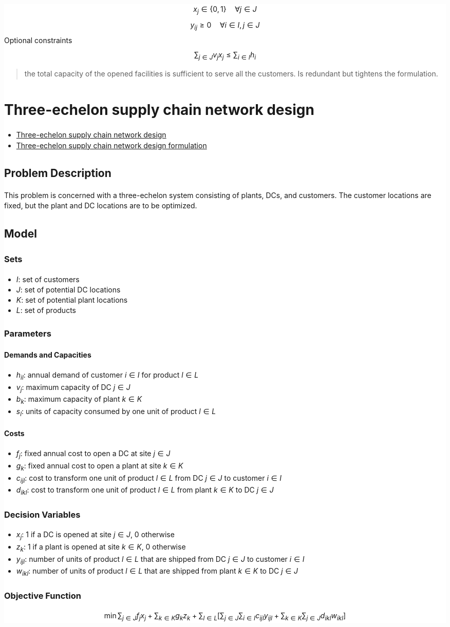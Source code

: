 $$ x_j \in \{0, 1\} \quad \forall j \in J $$
$$ y_{ij} \geq 0 \quad \forall i \in I, j \in J $$
Optional constraints
$$ \sum_{j \in J} v_j x_j \leq \sum_{i \in I} h_i $$
> the total capacity of the opened facilities is sufficient to serve all the customers. Is redundant but tightens the formulation.

# Three-echelon supply chain network design
- [Three-echelon supply chain network design](https://en.wikipedia.org/wiki/Supply_chain_network)
- [Three-echelon supply chain network design formulation](https://onlinelibrary.wiley.com/doi/book/10.1002/9781119584445)

## Problem Description
This problem is concerned with a three-echelon system
consisting of plants, DCs, and customers. The customer locations are fixed, but the plant
and DC locations are to be optimized.

## Model
### Sets
- $I$: set of customers
- $J$: set of potential DC locations
- $K$: set of potential plant locations
- $L$: set of products

### Parameters

#### Demands and Capacities
- $h_{il}$: annual demand of customer $i \in I$ for product $l \in L$
- $v_{j}$: maximum capacity of DC $j \in J$
- $b_{k}$: maximum capacity of plant $k \in K$
- $s_{l}$: units of capacity consumed by one unit of product $l \in L$
#### Costs
- $f_{j}$: fixed annual cost to open a DC at site $j \in J$
- $g_{k}$: fixed annual cost to open a plant at site $k \in K$
- $c_{ijl}$: cost to transform one unit of product $l \in L$ from DC $j \in J$ to customer $i \in I$
- $d_{ikl}$: cost to transform one unit of product $l \in L$ from plant $k \in K$ to DC $j \in J$

### Decision Variables
- $x_{j}$: 1 if a DC is opened at site $j \in J$, 0 otherwise
- $z_{k}$: 1 if a plant is opened at site $k \in K$, 0 otherwise
- $y_{ijl}$: number of units of product $l \in L$ that are shipped from DC $j \in J$ to customer $i \in I$
- $w_{ikl}$: number of units of product $l \in L$ that are shipped from plant $k \in K$ to DC $j \in J$

### Objective Function
$$ \min \sum_{j \in J} f_{j} x_{j} + \sum_{k \in K} g_{k} z_{k} + \sum_{l \in L} \left[ \sum_{j \in J} \sum_{i \in I} c_{ijl} y_{ijl} + \sum_{k \in K} \sum_{j \in J} d_{ikl} w_{ikl} \right] $$

